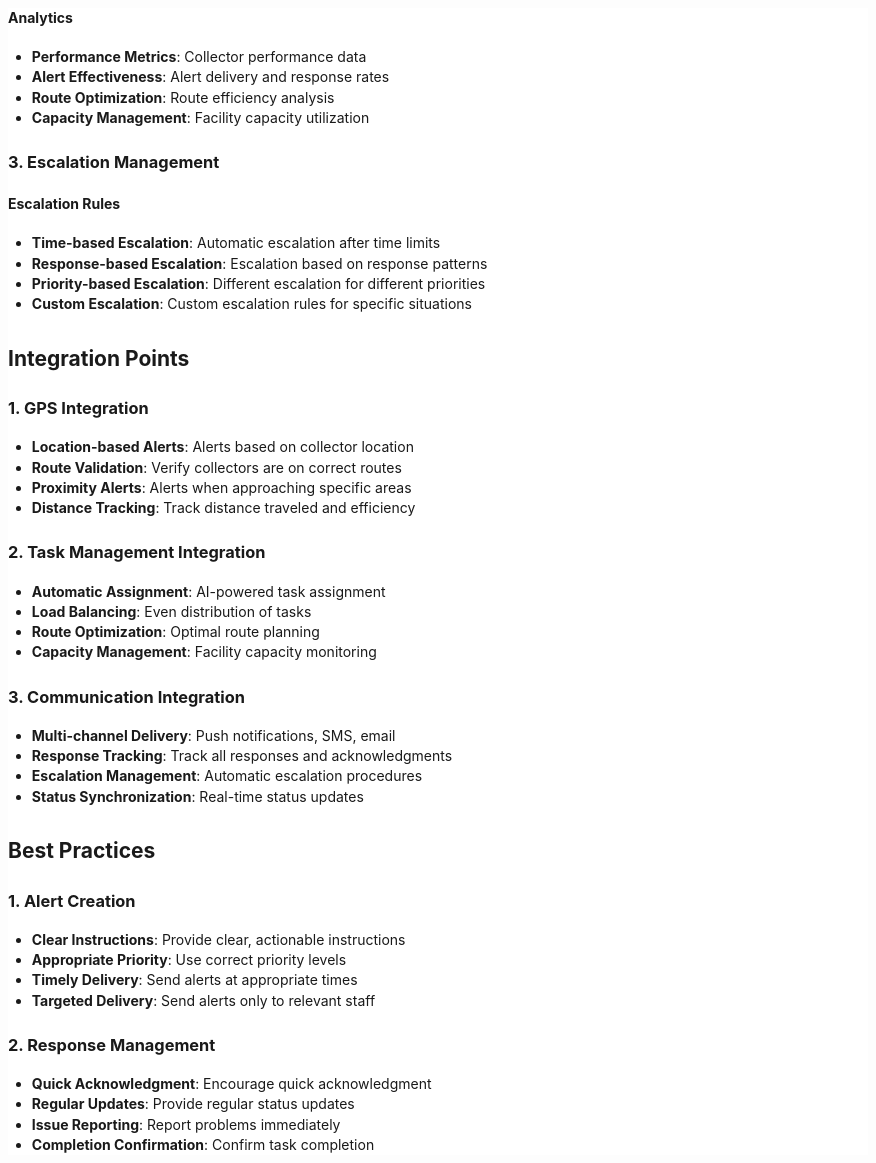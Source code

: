 #### Analytics
- **Performance Metrics**: Collector performance data
- **Alert Effectiveness**: Alert delivery and response rates
- **Route Optimization**: Route efficiency analysis
- **Capacity Management**: Facility capacity utilization

### 3. Escalation Management

#### Escalation Rules
- **Time-based Escalation**: Automatic escalation after time limits
- **Response-based Escalation**: Escalation based on response patterns
- **Priority-based Escalation**: Different escalation for different priorities
- **Custom Escalation**: Custom escalation rules for specific situations

## Integration Points

### 1. GPS Integration
- **Location-based Alerts**: Alerts based on collector location
- **Route Validation**: Verify collectors are on correct routes
- **Proximity Alerts**: Alerts when approaching specific areas
- **Distance Tracking**: Track distance traveled and efficiency

### 2. Task Management Integration
- **Automatic Assignment**: AI-powered task assignment
- **Load Balancing**: Even distribution of tasks
- **Route Optimization**: Optimal route planning
- **Capacity Management**: Facility capacity monitoring

### 3. Communication Integration
- **Multi-channel Delivery**: Push notifications, SMS, email
- **Response Tracking**: Track all responses and acknowledgments
- **Escalation Management**: Automatic escalation procedures
- **Status Synchronization**: Real-time status updates

## Best Practices

### 1. Alert Creation
- **Clear Instructions**: Provide clear, actionable instructions
- **Appropriate Priority**: Use correct priority levels
- **Timely Delivery**: Send alerts at appropriate times
- **Targeted Delivery**: Send alerts only to relevant staff

### 2. Response Management
- **Quick Acknowledgment**: Encourage quick acknowledgment
- **Regular Updates**: Provide regular status updates
- **Issue Reporting**: Report problems immediately
- **Completion Confirmation**: Confirm task completion
